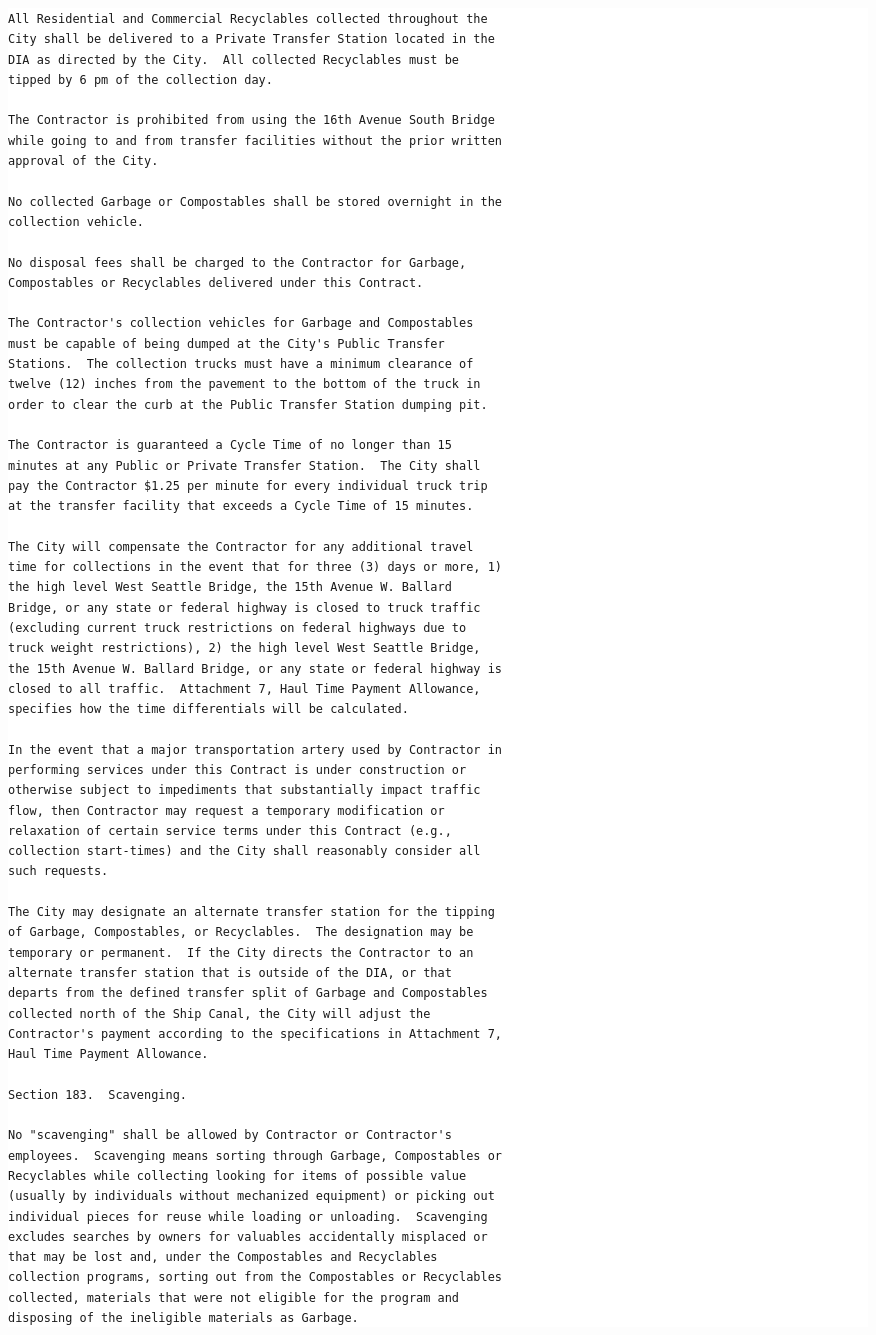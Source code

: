     All Residential and Commercial Recyclables collected throughout the  
    City shall be delivered to a Private Transfer Station located in the  
    DIA as directed by the City.  All collected Recyclables must be  
    tipped by 6 pm of the collection day.  
  
    The Contractor is prohibited from using the 16th Avenue South Bridge  
    while going to and from transfer facilities without the prior written  
    approval of the City.  
  
    No collected Garbage or Compostables shall be stored overnight in the  
    collection vehicle.  
  
    No disposal fees shall be charged to the Contractor for Garbage,  
    Compostables or Recyclables delivered under this Contract.  
  
    The Contractor's collection vehicles for Garbage and Compostables  
    must be capable of being dumped at the City's Public Transfer  
    Stations.  The collection trucks must have a minimum clearance of  
    twelve (12) inches from the pavement to the bottom of the truck in  
    order to clear the curb at the Public Transfer Station dumping pit.  
  
    The Contractor is guaranteed a Cycle Time of no longer than 15  
    minutes at any Public or Private Transfer Station.  The City shall  
    pay the Contractor $1.25 per minute for every individual truck trip  
    at the transfer facility that exceeds a Cycle Time of 15 minutes.  
  
    The City will compensate the Contractor for any additional travel  
    time for collections in the event that for three (3) days or more, 1)  
    the high level West Seattle Bridge, the 15th Avenue W. Ballard  
    Bridge, or any state or federal highway is closed to truck traffic  
    (excluding current truck restrictions on federal highways due to  
    truck weight restrictions), 2) the high level West Seattle Bridge,  
    the 15th Avenue W. Ballard Bridge, or any state or federal highway is  
    closed to all traffic.  Attachment 7, Haul Time Payment Allowance,  
    specifies how the time differentials will be calculated.  
  
    In the event that a major transportation artery used by Contractor in  
    performing services under this Contract is under construction or  
    otherwise subject to impediments that substantially impact traffic  
    flow, then Contractor may request a temporary modification or  
    relaxation of certain service terms under this Contract (e.g.,  
    collection start-times) and the City shall reasonably consider all  
    such requests.  
  
    The City may designate an alternate transfer station for the tipping  
    of Garbage, Compostables, or Recyclables.  The designation may be  
    temporary or permanent.  If the City directs the Contractor to an  
    alternate transfer station that is outside of the DIA, or that  
    departs from the defined transfer split of Garbage and Compostables  
    collected north of the Ship Canal, the City will adjust the  
    Contractor's payment according to the specifications in Attachment 7,  
    Haul Time Payment Allowance.  
  
    Section 183.  Scavenging.  
  
    No "scavenging" shall be allowed by Contractor or Contractor's  
    employees.  Scavenging means sorting through Garbage, Compostables or  
    Recyclables while collecting looking for items of possible value  
    (usually by individuals without mechanized equipment) or picking out  
    individual pieces for reuse while loading or unloading.  Scavenging  
    excludes searches by owners for valuables accidentally misplaced or  
    that may be lost and, under the Compostables and Recyclables  
    collection programs, sorting out from the Compostables or Recyclables  
    collected, materials that were not eligible for the program and  
    disposing of the ineligible materials as Garbage.  
  